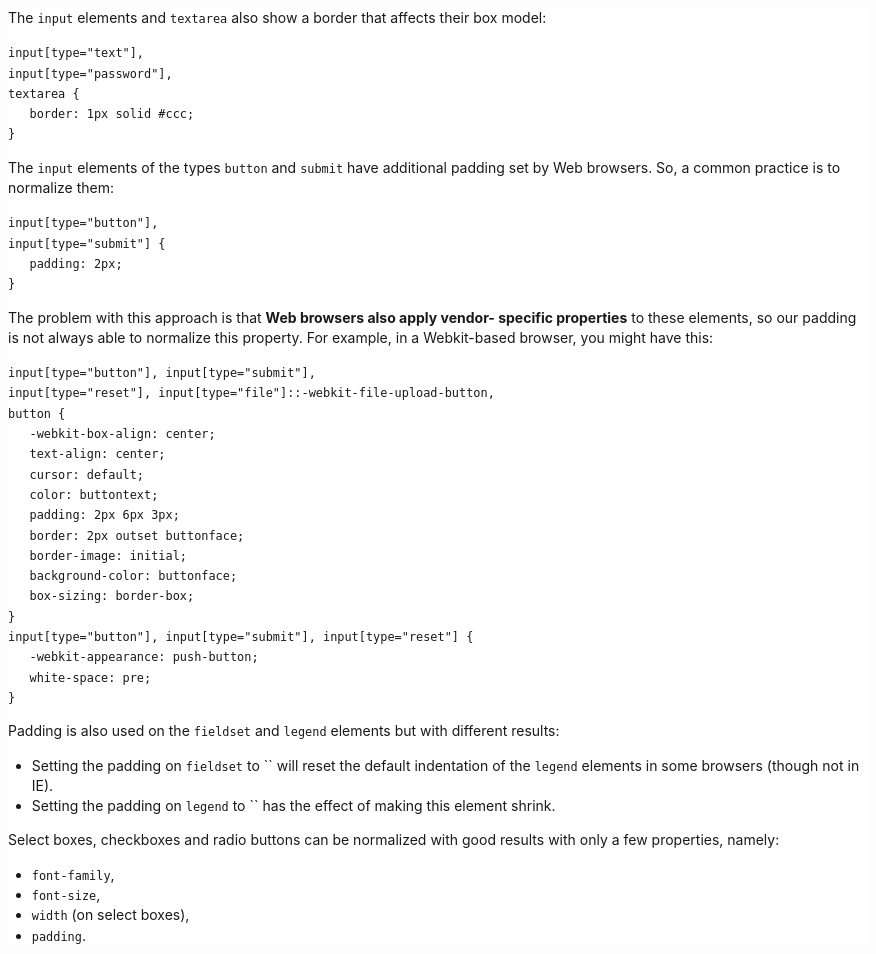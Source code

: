 The `input` elements and `textarea` also show a border that affects their box
model:

    input[type="text"],
    input[type="password"],
    textarea {
       border: 1px solid #ccc;
    }

The `input` elements of the types `button` and `submit` have additional padding
set by Web browsers. So, a common practice is to normalize them:

    input[type="button"],
    input[type="submit"] {
       padding: 2px;
    }

The problem with this approach is that **Web browsers also apply vendor-
specific properties** to these elements, so our padding is not always able to
normalize this property. For example, in a Webkit-based browser, you might have 
this:

    input[type="button"], input[type="submit"],
    input[type="reset"], input[type="file"]::-webkit-file-upload-button,
    button {
       -webkit-box-align: center;
       text-align: center;
       cursor: default;
       color: buttontext;
       padding: 2px 6px 3px;
       border: 2px outset buttonface;
       border-image: initial;
       background-color: buttonface;
       box-sizing: border-box;
    }
    input[type="button"], input[type="submit"], input[type="reset"] {
       -webkit-appearance: push-button;
       white-space: pre;
    }

Padding is also used on the `fieldset` and `legend` elements but with different
results:

*   Setting the padding on `fieldset` to `` will reset the default indentation
    of the
   `legend` elements in some browsers (though not in IE).
*   Setting the padding on `legend` to `` has the effect of making this element
    shrink.
   

Select boxes, checkboxes and radio buttons can be normalized with good results
with only a few properties, namely:

*   `font-family`,
*   `font-size`,
*   `width` (on select boxes),
*   `padding`.


 [1]: http://www.456bereastreet.com/archive/200701/styling_form_controls_with_css_revisited/
 [2]: http://www.smashingmagazine.com/2013/02/27/css-form-elements-problem/#1
 [3]: http://www.w3.org/TR/CSS21/sample.html
 [4]: http://www.smashingmagazine.com/2013/02/27/css-form-elements-problem/#2
 [5]: http://jsfiddle.net/gabrieleromanato/J2nUn/
 [6]: http://www.smashingmagazine.com/2013/02/27/css-form-elements-problem/#3
 [7]: http://www.w3.org/TR/CSS21/visuren.html#floats
 [8]: http://www.smashingmagazine.com/2013/02/27/css-form-elements-problem/#4
 [9]: img/vertical-grid1.jpg
 [10]: http://www.smashingmagazine.com/2013/02/27/css-form-elements-problem/#5
 [11]: http://jsfiddle.net/gabrieleromanato/mxq9R/
 [12]: http://www.smashingmagazine.com/2013/02/27/css-form-elements-problem/#6
 [13]: http://www.smashingmagazine.com/2013/02/27/css-form-elements-problem/#top "Jump to the top of the page"
 [14]: https://twitter.com/intent/tweet?original_referer=http%3A%2F%2Fwww.smashingmagazine.com%2F2013%2F02%2F27%2Fcss-form-elements-problem%2F&source=tweetbutton&text=The%20Problem%20Of%20CSS%20Form%20Elements&url=http%3A%2F%2Fwww.smashingmagazine.com%2F2013%2F02%2F27%2Fcss-form-elements-problem%2F&via=smashingmag "Share on Twitter!"
